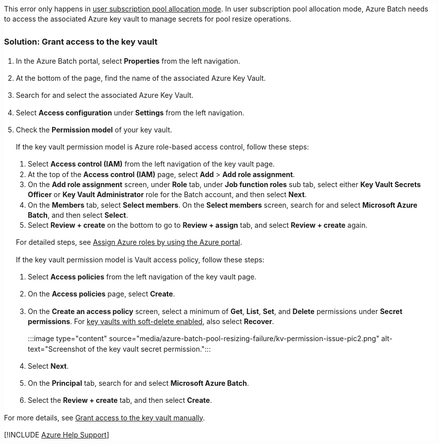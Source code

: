 This error only happens in [user subscription pool allocation mode](/azure/batch/batch-account-create-portal#additional-configuration-for-user-subscription-mode). In user subscription pool allocation mode, Azure Batch needs to access the associated Azure key vault to manage secrets for pool resize operations.

### Solution: Grant access to the key vault

1. In the Azure Batch portal, select **Properties** from the left navigation.
2. At the bottom of the page, find the name of the associated Azure Key Vault.
3. Search for and select the associated Azure Key Vault.
4. Select **Access configuration** under **Settings** from the left navigation.
5. Check the **Permission model** of your key vault.

    If the key vault permission model is Azure role-based access control, follow these steps:

    1. Select **Access control (IAM)** from the left navigation of the key vault page.
    2. At the top of the **Access control (IAM)** page, select **Add** > **Add role assignment**.
    3. On the **Add role assignment** screen, under **Role** tab, under **Job function roles** sub tab, select either **Key Vault Secrets Officer** or **Key Vault Administrator** role for the Batch account, and then select **Next**.
    4. On the **Members** tab, select **Select members**. On the **Select members** screen, search for and select **Microsoft Azure Batch**, and then select **Select**.
    5. Select **Review + create** on the bottom to go to **Review + assign** tab, and select **Review + create** again.

    For detailed steps, see [Assign Azure roles by using the Azure portal](/azure/role-based-access-control/role-assignments-portal).

    If the key vault permission model is Vault access policy, follow these steps:

    1. Select **Access policies** from the left navigation of the key vault page.
    2. On the **Access policies** page, select **Create**.
    3. On the **Create an access policy** screen, select a minimum of **Get**, **List**, **Set**, and **Delete** permissions under **Secret permissions**. For [key vaults with soft-delete enabled](/azure/key-vault/general/soft-delete-overview), also select **Recover**.

        :::image type="content" source="media/azure-batch-pool-resizing-failure/kv-permission-issue-pic2.png" alt-text="Screenshot of the key vault secret permission.":::

    4. Select **Next**.
    5. On the **Principal** tab, search for and select **Microsoft Azure Batch**.
    6. Select the **Review + create** tab, and then select **Create**.

For more details, see [Grant access to the key vault manually](/azure/batch/batch-account-create-portal#grant-access-to-the-key-vault-manually).

[!INCLUDE [Azure Help Support](../../includes/azure-help-support.md)]
